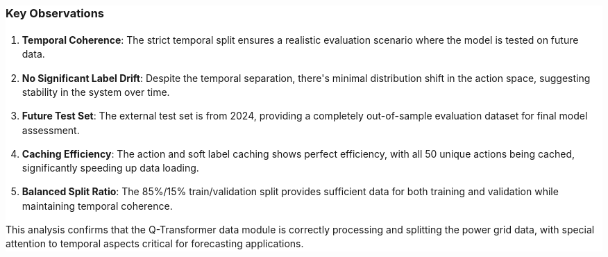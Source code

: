 ### Key Observations

1. **Temporal Coherence**: The strict temporal split ensures a realistic evaluation scenario where the model is tested on future data.

2. **No Significant Label Drift**: Despite the temporal separation, there's minimal distribution shift in the action space, suggesting stability in the system over time.

3. **Future Test Set**: The external test set is from 2024, providing a completely out-of-sample evaluation dataset for final model assessment.

4. **Caching Efficiency**: The action and soft label caching shows perfect efficiency, with all 50 unique actions being cached, significantly speeding up data loading.

5. **Balanced Split Ratio**: The 85%/15% train/validation split provides sufficient data for both training and validation while maintaining temporal coherence.

This analysis confirms that the Q-Transformer data module is correctly processing and splitting the power grid data, with special attention to temporal aspects critical for forecasting applications.